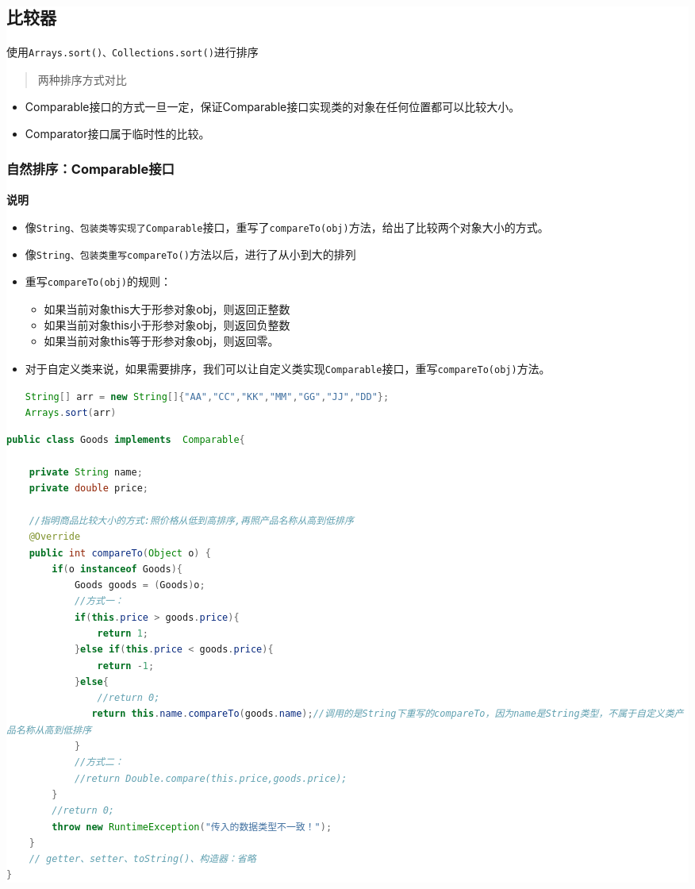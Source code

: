 ## 比较器

使用`Arrays.sort()、Collections.sort()`进行排序



> 两种排序方式对比

* Comparable接口的方式一旦一定，保证Comparable接口实现类的对象在任何位置都可以比较大小。

* Comparator接口属于临时性的比较。

  

### 自然排序：Comparable接口

**说明**

* 像`String、包装类等实现了Comparable`接口，重写了`compareTo(obj)`方法，给出了比较两个对象大小的方式。
* 像`String、包装类重写compareTo()`方法以后，进行了从小到大的排列
* 重写`compareTo(obj)`的规则：
  * 如果当前对象this大于形参对象obj，则返回正整数
  * 如果当前对象this小于形参对象obj，则返回负整数
  * 如果当前对象this等于形参对象obj，则返回零。

* 对于自定义类来说，如果需要排序，我们可以让自定义类实现`Comparable`接口，重写`compareTo(obj)`方法。

  ````java
  String[] arr = new String[]{"AA","CC","KK","MM","GG","JJ","DD"};
  Arrays.sort(arr)
  ````

````java
public class Goods implements  Comparable{

    private String name;
    private double price;

    //指明商品比较大小的方式:照价格从低到高排序,再照产品名称从高到低排序
    @Override
    public int compareTo(Object o) {
        if(o instanceof Goods){
            Goods goods = (Goods)o;
            //方式一：
            if(this.price > goods.price){
                return 1;
            }else if(this.price < goods.price){
                return -1;
            }else{
				//return 0;
               return this.name.compareTo(goods.name);//调用的是String下重写的compareTo，因为name是String类型，不属于自定义类产品名称从高到低排序
            }
            //方式二：
			//return Double.compare(this.price,goods.price);
        }
		//return 0;
        throw new RuntimeException("传入的数据类型不一致！");
    }
	// getter、setter、toString()、构造器：省略
}
````
